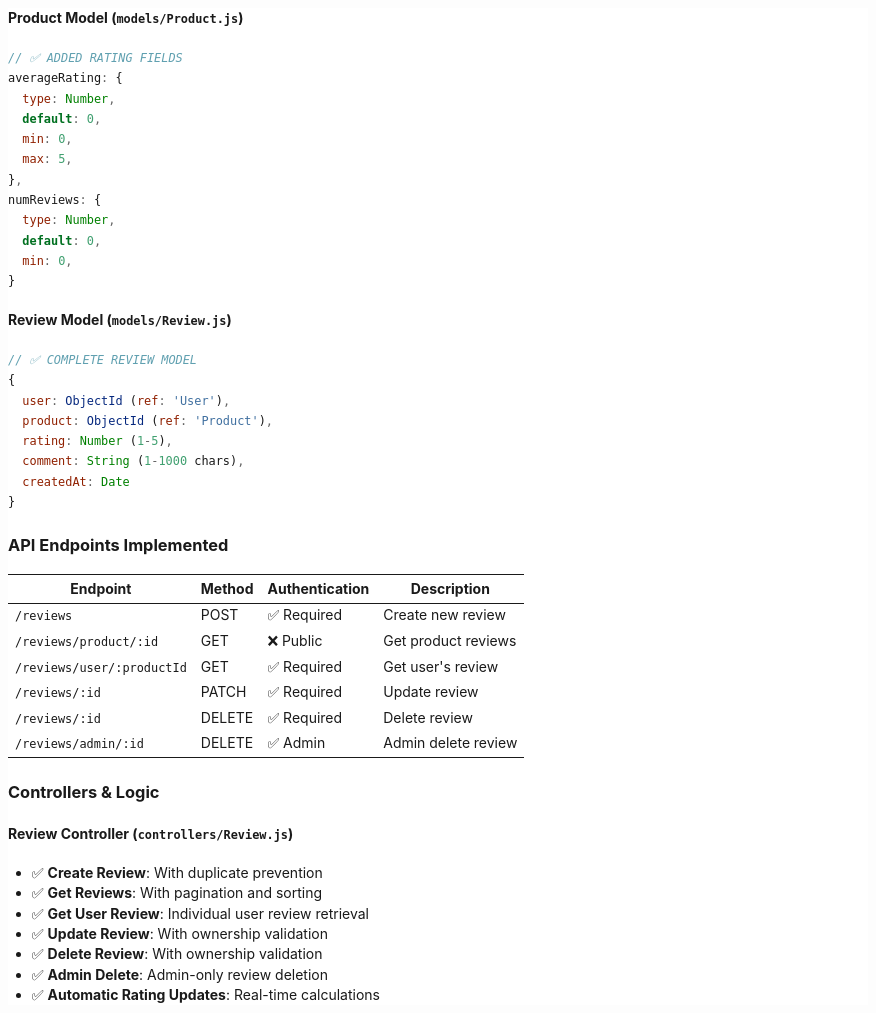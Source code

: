 #### Product Model (`models/Product.js`)

```javascript
// ✅ ADDED RATING FIELDS
averageRating: {
  type: Number,
  default: 0,
  min: 0,
  max: 5,
},
numReviews: {
  type: Number,
  default: 0,
  min: 0,
}
```

#### Review Model (`models/Review.js`)

```javascript
// ✅ COMPLETE REVIEW MODEL
{
  user: ObjectId (ref: 'User'),
  product: ObjectId (ref: 'Product'),
  rating: Number (1-5),
  comment: String (1-1000 chars),
  createdAt: Date
}
```

### **API Endpoints Implemented**

| Endpoint                   | Method | Authentication | Description         |
| -------------------------- | ------ | -------------- | ------------------- |
| `/reviews`                 | POST   | ✅ Required    | Create new review   |
| `/reviews/product/:id`     | GET    | ❌ Public      | Get product reviews |
| `/reviews/user/:productId` | GET    | ✅ Required    | Get user's review   |
| `/reviews/:id`             | PATCH  | ✅ Required    | Update review       |
| `/reviews/:id`             | DELETE | ✅ Required    | Delete review       |
| `/reviews/admin/:id`       | DELETE | ✅ Admin       | Admin delete review |

### **Controllers & Logic**

#### Review Controller (`controllers/Review.js`)

- ✅ **Create Review**: With duplicate prevention
- ✅ **Get Reviews**: With pagination and sorting
- ✅ **Get User Review**: Individual user review retrieval
- ✅ **Update Review**: With ownership validation
- ✅ **Delete Review**: With ownership validation
- ✅ **Admin Delete**: Admin-only review deletion
- ✅ **Automatic Rating Updates**: Real-time calculations
